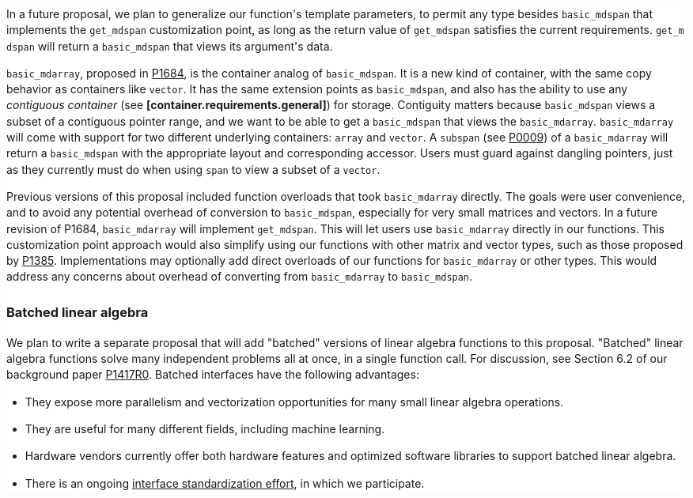 In a future proposal, we plan to generalize our function's template
parameters, to permit any type besides `basic_mdspan` that implements
the `get_mdspan` customization point, as long as the return value of
`get_mdspan` satisfies the current requirements.  `get_mdspan` will
return a `basic_mdspan` that views its argument's data.

`basic_mdarray`, proposed in [P1684](http://wg21.link/p1684), is the
container analog of `basic_mdspan`.  It is a new kind of container,
with the same copy behavior as containers like `vector`.  It has the same
extension points as `basic_mdspan`, and also has the ability to use
any *contiguous container* (see **[container.requirements.general]**)
for storage.  Contiguity matters because `basic_mdspan` views a subset
of a contiguous pointer range, and we want to be able to get a
`basic_mdspan` that views the `basic_mdarray`.  `basic_mdarray` will
come with support for two different underlying containers: `array` and
`vector`.  A `subspan` (see [P0009](http://wg21.link/p0009r10)) of a
`basic_mdarray` will return a `basic_mdspan` with the appropriate
layout and corresponding accessor.  Users must guard against dangling
pointers, just as they currently must do when using `span` to view a
subset of a `vector`.

Previous versions of this proposal included function overloads that
took `basic_mdarray` directly.  The goals were user convenience, and
to avoid any potential overhead of conversion to `basic_mdspan`,
especially for very small matrices and vectors.  In a future revision
of P1684, `basic_mdarray` will implement `get_mdspan`.  This will let
users use `basic_mdarray` directly in our functions.  This
customization point approach would also simplify using our functions
with other matrix and vector types, such as those proposed by
[P1385](http://wg21.link/p1385).  Implementations may optionally add
direct overloads of our functions for `basic_mdarray` or other types.
This would address any concerns about overhead of converting from
`basic_mdarray` to `basic_mdspan`.

### Batched linear algebra

We plan to write a separate proposal that will add "batched" versions
of linear algebra functions to this proposal.  "Batched" linear
algebra functions solve many independent problems all at once, in a
single function call.  For discussion, see Section 6.2 of our
background paper [P1417R0](http://wg21.link/p1417r0).  Batched
interfaces have the following advantages:

* They expose more parallelism and vectorization opportunities for
  many small linear algebra operations.

* They are useful for many different fields, including machine
  learning.

* Hardware vendors currently offer both hardware features and
  optimized software libraries to support batched linear algebra.

* There is an ongoing [interface standardization
  effort](http://icl.utk.edu/bblas/), in which we participate.
